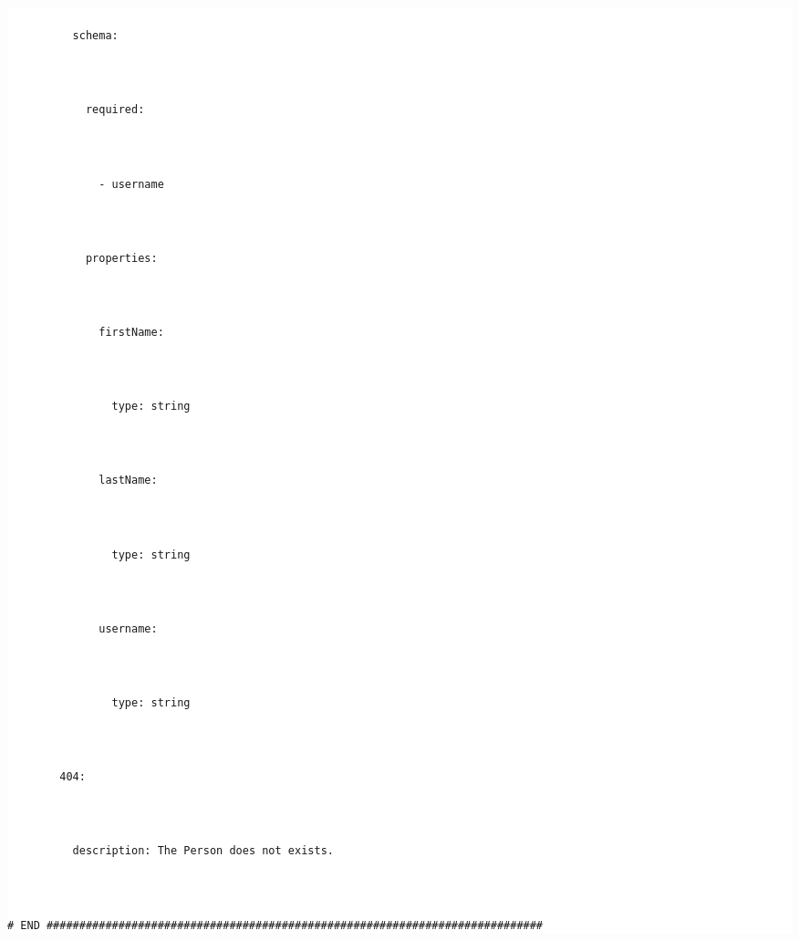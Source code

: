 ```

          schema:



            required:



              - username



            properties:



              firstName:



                type: string



              lastName:



                type: string



              username:



                type: string



        404:



          description: The Person does not exists.



# END ############################################################################
```
